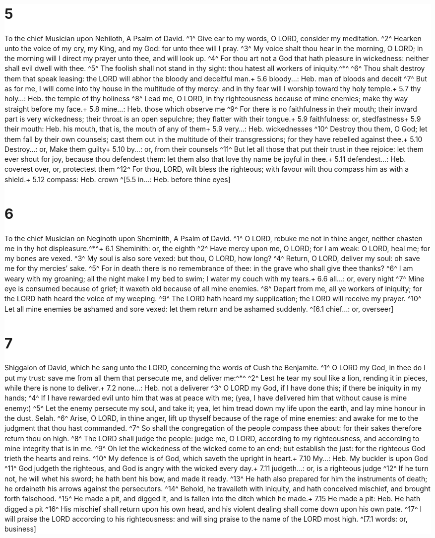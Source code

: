 # 5 
To the chief Musician upon Nehiloth, A Psalm of David. ^1^ Give ear to my words, O LORD, consider my meditation. ^2^ Hearken unto the voice of my cry, my King, and my God: for unto thee will I pray. ^3^ My voice shalt thou hear in the morning, O LORD; in the morning will I direct my prayer unto thee, and will look up. ^4^ For thou art not a God that hath pleasure in wickedness: neither shall evil dwell with thee. ^5^ The foolish shall not stand in thy sight: thou hatest all workers of iniquity.^*^ ^6^ Thou shalt destroy them that speak leasing: the LORD will abhor the bloody and deceitful man.+ 5.6 bloody…: Heb. man of bloods and deceit ^7^ But as for me, I will come into thy house in the multitude of thy mercy: and in thy fear will I worship toward thy holy temple.+ 5.7 thy holy…: Heb. the temple of thy holiness ^8^ Lead me, O LORD, in thy righteousness because of mine enemies; make thy way straight before my face.+ 5.8 mine…: Heb. those which observe me ^9^ For there is no faithfulness in their mouth; their inward part is very wickedness; their throat is an open sepulchre; they flatter with their tongue.+ 5.9 faithfulness: or, stedfastness+ 5.9 their mouth: Heb. his mouth, that is, the mouth of any of them+ 5.9 very…: Heb. wickednesses ^10^ Destroy thou them, O God; let them fall by their own counsels; cast them out in the multitude of their transgressions; for they have rebelled against thee.+ 5.10 Destroy…: or, Make them guilty+ 5.10 by…: or, from their counsels ^11^ But let all those that put their trust in thee rejoice: let them ever shout for joy, because thou defendest them: let them also that love thy name be joyful in thee.+ 5.11 defendest…: Heb. coverest over, or, protectest them ^12^ For thou, LORD, wilt bless the righteous; with favour wilt thou compass him as with a shield.+ 5.12 compass: Heb. crown
^[5.5 in…: Heb. before thine eyes] 

# 6 
To the chief Musician on Neginoth upon Sheminith, A Psalm of David. ^1^ O LORD, rebuke me not in thine anger, neither chasten me in thy hot displeasure.^*^+ 6.1 Sheminith: or, the eighth ^2^ Have mercy upon me, O LORD; for I am weak: O LORD, heal me; for my bones are vexed. ^3^ My soul is also sore vexed: but thou, O LORD, how long? ^4^ Return, O LORD, deliver my soul: oh save me for thy mercies’ sake. ^5^ For in death there is no remembrance of thee: in the grave who shall give thee thanks? ^6^ I am weary with my groaning; all the night make I my bed to swim; I water my couch with my tears.+ 6.6 all…: or, every night ^7^ Mine eye is consumed because of grief; it waxeth old because of all mine enemies. ^8^ Depart from me, all ye workers of iniquity; for the LORD hath heard the voice of my weeping. ^9^ The LORD hath heard my supplication; the LORD will receive my prayer. ^10^ Let all mine enemies be ashamed and sore vexed: let them return and be ashamed suddenly.
^[6.1 chief…: or, overseer] 

# 7 
Shiggaion of David, which he sang unto the LORD, concerning the words of Cush the Benjamite. ^1^ O LORD my God, in thee do I put my trust: save me from all them that persecute me, and deliver me:^*^ ^2^ Lest he tear my soul like a lion, rending it in pieces, while there is none to deliver.+ 7.2 none…: Heb. not a deliverer ^3^ O LORD my God, if I have done this; if there be iniquity in my hands; ^4^ If I have rewarded evil unto him that was at peace with me; (yea, I have delivered him that without cause is mine enemy:) ^5^ Let the enemy persecute my soul, and take it; yea, let him tread down my life upon the earth, and lay mine honour in the dust. Selah. ^6^ Arise, O LORD, in thine anger, lift up thyself because of the rage of mine enemies: and awake for me to the judgment that thou hast commanded. ^7^ So shall the congregation of the people compass thee about: for their sakes therefore return thou on high. ^8^ The LORD shall judge the people: judge me, O LORD, according to my righteousness, and according to mine integrity that is in me. ^9^ Oh let the wickedness of the wicked come to an end; but establish the just: for the righteous God trieth the hearts and reins. ^10^ My defence is of God, which saveth the upright in heart.+ 7.10 My…: Heb. My buckler is upon God ^11^ God judgeth the righteous, and God is angry with the wicked every day.+ 7.11 judgeth…: or, is a righteous judge ^12^ If he turn not, he will whet his sword; he hath bent his bow, and made it ready. ^13^ He hath also prepared for him the instruments of death; he ordaineth his arrows against the persecutors. ^14^ Behold, he travaileth with iniquity, and hath conceived mischief, and brought forth falsehood. ^15^ He made a pit, and digged it, and is fallen into the ditch which he made.+ 7.15 He made a pit: Heb. He hath digged a pit ^16^ His mischief shall return upon his own head, and his violent dealing shall come down upon his own pate. ^17^ I will praise the LORD according to his righteousness: and will sing praise to the name of the LORD most high.
^[7.1 words: or, business] 
